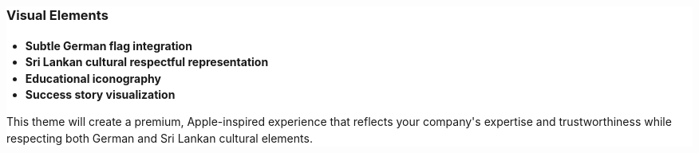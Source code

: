 ### Visual Elements

- **Subtle German flag integration**
- **Sri Lankan cultural respectful representation**
- **Educational iconography**
- **Success story visualization**

This theme will create a premium, Apple-inspired experience that reflects your company's expertise and trustworthiness while respecting both German and Sri Lankan cultural elements.
